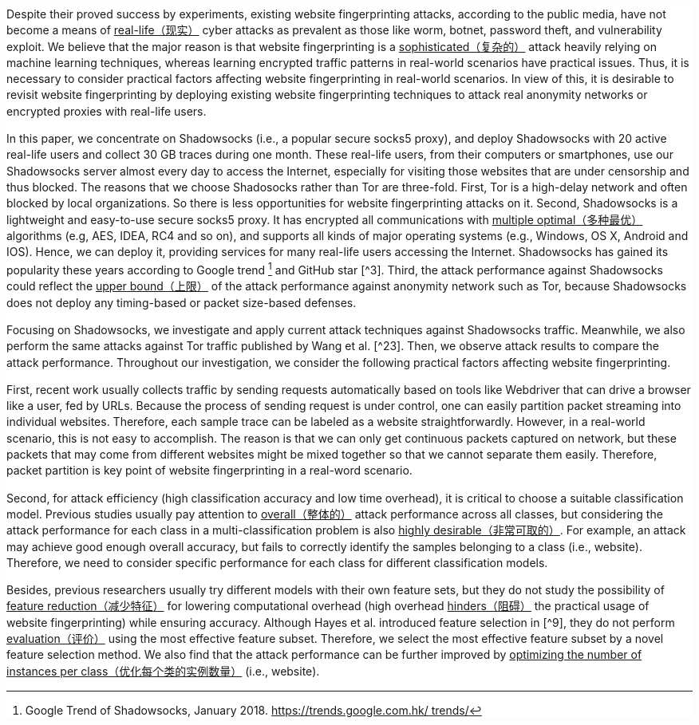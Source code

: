 Despite their proved success by experiments, existing website fingerprinting attacks, according to the public media, have not become a means of <u>real-life（现实）</u> cyber attacks as prevalent as those like worm, botnet, password theft, and vulnerability exploit. We believe that the major reason is that website fingerprinting is a <u>sophisticated（复杂的）</u> attack heavily relying on machine learning techniques, whereas learning encrypted traffic patterns in real-world scenarios have practical issues. Thus, it is necessary to consider practical factors affecting website fingerprinting in real-world scenarios. In view of this, it is desirable to revisit website fingerprinting by deploying existing website fingerprinting techniques to attack real anonymity networks or encrypted proxies with real-life users.

In this paper, we concentrate on Shadowsocks (i.e., a popular secure socks5 proxy), and deploy Shadowsocks with 20 active real-life users and collect 30 GB traces during one month. These real-life users, from their computers or smartphones, use our Shadowsocks server almost every day to access the Internet, especially for visiting those websites that are under censorship and thus blocked. The reasons that we choose Shadosocks rather than Tor are three-fold. First, Tor is a high-delay network and often blocked by local organizations. So there is less opportunities for website fingerprinting attacks on it. Second, Shadowsocks is a lightweight and easy-to-use secure socks5 proxy. It has encrypted all communications with <u>multiple optimal（多种最优）</u> algorithms (e.g, AES, IDEA, RC4 and so on), and supports all kinds of major operating systems (e.g., Windows, OS X, Android and IOS). Hence, we can deploy it, providing services for many real-life users accessing the Internet. Shadowsocks has gained its popularity these years according to Google trend [^2] and GitHub star [^3]. Third, the attack performance against Shadowsocks could reflect the <u>upper bound（上限）</u> of the attack performance against anonymity network such as Tor, because Shadowsocks does not deploy any timing-based or packet size-based defenses.

Focusing on Shadowsocks, we investigate and apply current attack techniques against Shadowsocks traffic. Meanwhile, we also perform the same attacks against Tor traffic published by Wang et al. [^23]. Then, we observe attack results to compare the attack performance. Throughout our investigation, we consider the following practical factors affecting website fingerprinting.

First, recent work usually collects traffic by sending requests automatically based on tools like Webdriver that can drive a browser like a user, fed by URLs. Because the process of sending request is under control, one can easily partition packet streaming into individual websites. Therefore, each sample trace can be labeled as a website straightforwardly. However, in a real-world scenario, this is not easy to accomplish. The reason is that we can only get continuous packets captured on network, but these packets that may come from different websites might be mixed together so that we cannot separate them easily. Therefore, packet partition is key point of website fingerprinting in a real-word scenario.

Second, for attack efficiency (high classification accuracy and low time overhead), it is critical to choose a suitable classification model. Previous studies usually pay attention to <u>overall（整体的）</u> attack performance across all classes, but considering the attack performance for each class in a multi-classification problem is also <u>highly desirable（非常可取的）</u>. For example, an attack may achieve good enough overall accuracy, but fails to correctly identify the samples belonging to a class (i.e., website). Therefore, we need to consider specific performance for each class for different classification models.

Besides, previous researchers usually try different models with their own feature sets, but they do not study the possibility of <u>feature reduction（减少特征）</u> for lowering computational overhead (high overhead <u>hinders（阻碍）</u> the practical usage of website fingerprinting) while ensuring accuracy. Although Hayes et al. introduced feature selection in [^9], they do not perform <u>evaluation（评价）</u> using the most effective feature subset. Therefore, we select the most effective feature subset by a novel feature selection method. We also find that the attack performance can be further improved by <u>optimizing the number of instances per class（优化每个类的实例数量）</u> (i.e., website).


[^1]: Scikit-learn (2017). http://scikit-learn.org/stable/
[^2]: Google Trend of Shadowsocks, January 2018. [https://trends.google.com.hk/ trends/](https://trends.google.com.hk/trends/)